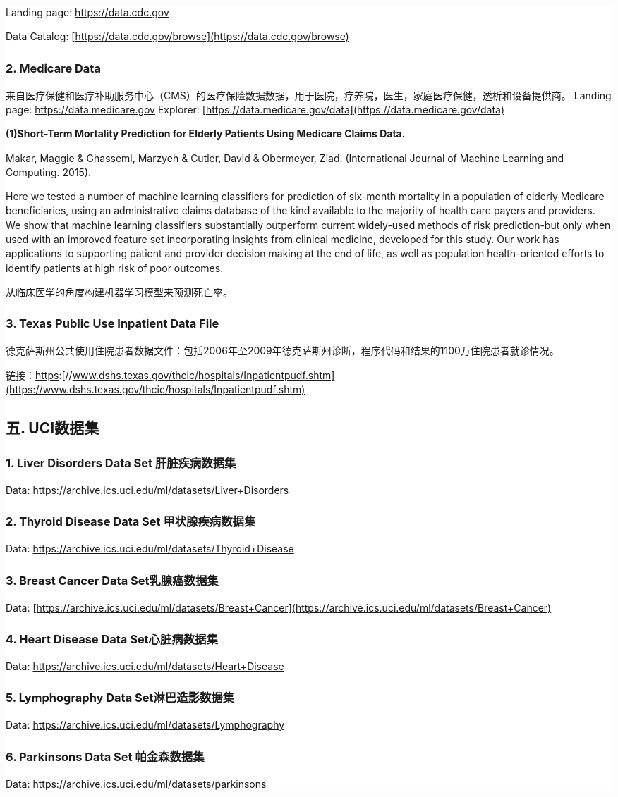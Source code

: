 Landing page: https://data.cdc.gov

 Data Catalog: [https://data.cdc.gov/browse](https://data.cdc.gov/browse)

### 2. Medicare Data

来自医疗保健和医疗补助服务中心（CMS）的医疗保险数据数据，用于医院，疗养院，医生，家庭医疗保健，透析和设备提供商。
 Landing page: https://data.medicare.gov
 Explorer: [https://data.medicare.gov/data](https://data.medicare.gov/data)

**(1)Short-Term Mortality Prediction for Elderly Patients Using Medicare Claims Data.**

Makar, Maggie &amp; Ghassemi, Marzyeh &amp; Cutler, David &amp; Obermeyer, Ziad. (International Journal of Machine Learning and Computing. 2015).

Here we tested a number of machine learning classifiers for prediction of six-month mortality in a population of elderly Medicare beneficiaries, using an administrative claims database of the kind available to the majority of health care payers and providers. We show that machine learning classifiers substantially outperform current widely-used methods of risk prediction-but only when used with an improved feature set incorporating insights from clinical medicine, developed for this study. Our work has applications to supporting patient and provider decision making at the end of life, as well as population health-oriented efforts to identify patients at high risk of poor outcomes.

从临床医学的角度构建机器学习模型来预测死亡率。

### 3. Texas Public Use Inpatient Data File

德克萨斯州公共使用住院患者数据文件：包括2006年至2009年德克萨斯州诊断，程序代码和结果的1100万住院患者就诊情况。

链接：[https](https://www.dshs.texas.gov/thcic/hospitals/Inpatientpudf.shtm):[//www.dshs.texas.gov/thcic/hospitals/Inpatientpudf.shtm](https://www.dshs.texas.gov/thcic/hospitals/Inpatientpudf.shtm)

## 五. UCI数据集

### 1. Liver Disorders Data Set 肝脏疾病数据集
 Data: https://archive.ics.uci.edu/ml/datasets/Liver+Disorders

### 2. Thyroid Disease Data Set 甲状腺疾病数据集

Data: https://archive.ics.uci.edu/ml/datasets/Thyroid+Disease

### 3. Breast Cancer Data Set乳腺癌数据集

Data: [https://archive.ics.uci.edu/ml/datasets/Breast+Cancer](https://archive.ics.uci.edu/ml/datasets/Breast+Cancer)

### 4. Heart Disease Data Set心脏病数据集
 Data: https://archive.ics.uci.edu/ml/datasets/Heart+Disease

### 5. Lymphography Data Set淋巴造影数据集
 Data: https://archive.ics.uci.edu/ml/datasets/Lymphography

### 6. Parkinsons Data Set 帕金森数据集
 Data: https://archive.ics.uci.edu/ml/datasets/parkinsons
